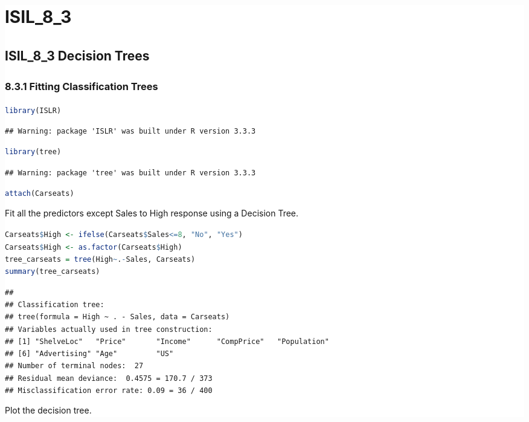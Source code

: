 ISIL\_8\_3
================

ISIL\_8\_3 Decision Trees
-------------------------

### 8.3.1 Fitting Classification Trees

``` r
library(ISLR)
```

    ## Warning: package 'ISLR' was built under R version 3.3.3

``` r
library(tree)
```

    ## Warning: package 'tree' was built under R version 3.3.3

``` r
attach(Carseats)
```

Fit all the predictors except Sales to High response using a Decision Tree.

``` r
Carseats$High <- ifelse(Carseats$Sales<=8, "No", "Yes")
Carseats$High <- as.factor(Carseats$High)
tree_carseats = tree(High~.-Sales, Carseats)
summary(tree_carseats)
```

    ## 
    ## Classification tree:
    ## tree(formula = High ~ . - Sales, data = Carseats)
    ## Variables actually used in tree construction:
    ## [1] "ShelveLoc"   "Price"       "Income"      "CompPrice"   "Population" 
    ## [6] "Advertising" "Age"         "US"         
    ## Number of terminal nodes:  27 
    ## Residual mean deviance:  0.4575 = 170.7 / 373 
    ## Misclassification error rate: 0.09 = 36 / 400

Plot the decision tree.
